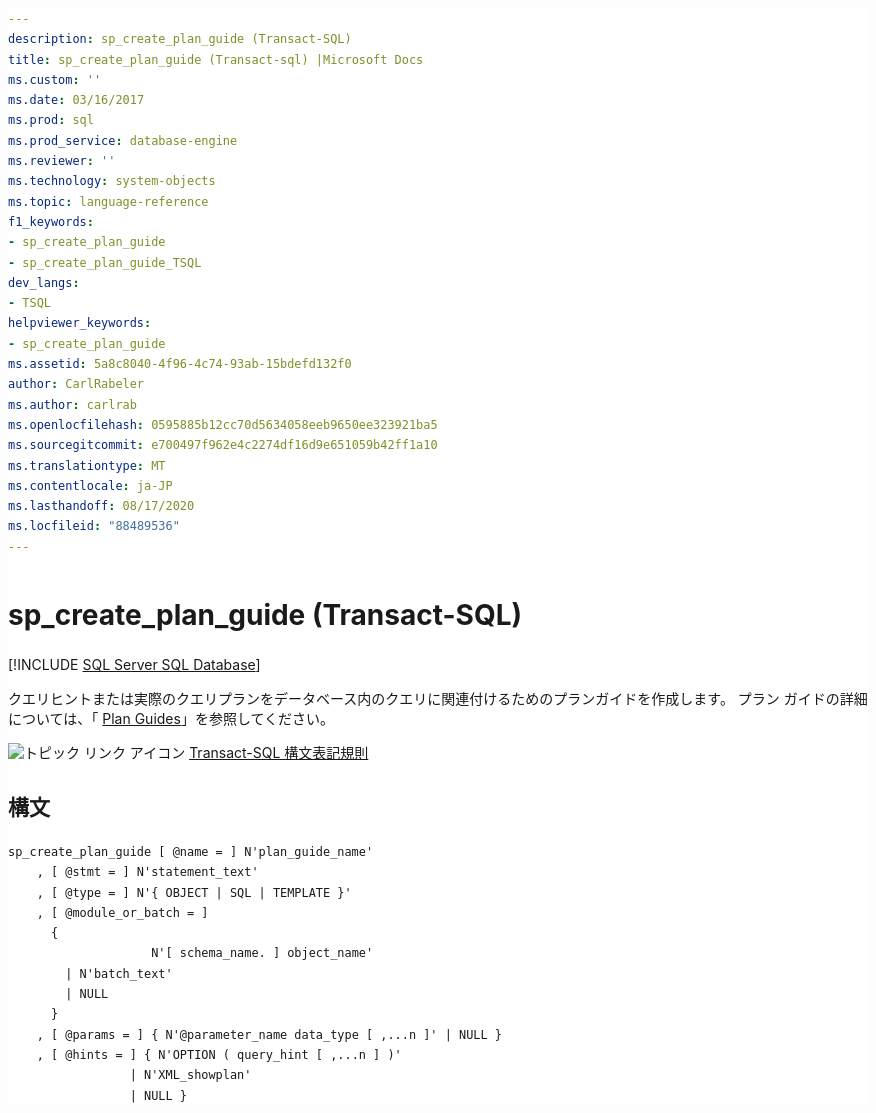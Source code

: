 ```yaml
---
description: sp_create_plan_guide (Transact-SQL)
title: sp_create_plan_guide (Transact-sql) |Microsoft Docs
ms.custom: ''
ms.date: 03/16/2017
ms.prod: sql
ms.prod_service: database-engine
ms.reviewer: ''
ms.technology: system-objects
ms.topic: language-reference
f1_keywords:
- sp_create_plan_guide
- sp_create_plan_guide_TSQL
dev_langs:
- TSQL
helpviewer_keywords:
- sp_create_plan_guide
ms.assetid: 5a8c8040-4f96-4c74-93ab-15bdefd132f0
author: CarlRabeler
ms.author: carlrab
ms.openlocfilehash: 0595885b12cc70d5634058eeb9650ee323921ba5
ms.sourcegitcommit: e700497f962e4c2274df16d9e651059b42ff1a10
ms.translationtype: MT
ms.contentlocale: ja-JP
ms.lasthandoff: 08/17/2020
ms.locfileid: "88489536"
---
```

# <a name="sp_create_plan_guide-transact-sql"></a>sp_create_plan_guide (Transact-SQL)
[!INCLUDE [SQL Server SQL Database](../../includes/applies-to-version/sql-asdb.md)]

  クエリヒントまたは実際のクエリプランをデータベース内のクエリに関連付けるためのプランガイドを作成します。 プラン ガイドの詳細については、「 [Plan Guides](../../relational-databases/performance/plan-guides.md)」を参照してください。  
  
 ![トピック リンク アイコン](../../database-engine/configure-windows/media/topic-link.gif "トピック リンク アイコン") [Transact-SQL 構文表記規則](../../t-sql/language-elements/transact-sql-syntax-conventions-transact-sql.md)  
  
## <a name="syntax"></a>構文  
  
```  
sp_create_plan_guide [ @name = ] N'plan_guide_name'  
    , [ @stmt = ] N'statement_text'  
    , [ @type = ] N'{ OBJECT | SQL | TEMPLATE }'  
    , [ @module_or_batch = ]  
      {   
                    N'[ schema_name. ] object_name'  
        | N'batch_text'  
        | NULL  
      }  
    , [ @params = ] { N'@parameter_name data_type [ ,...n ]' | NULL }   
    , [ @hints = ] { N'OPTION ( query_hint [ ,...n ] )'   
                 | N'XML_showplan'  
                 | NULL }  
```  
  